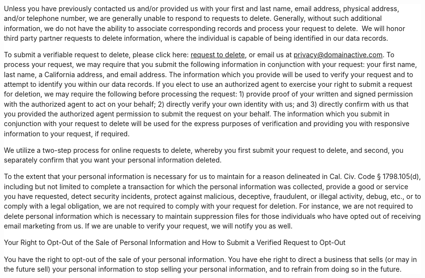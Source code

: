 Unless you have
previously contacted us and/or provided us with your first and last name, email
address, physical address, and/or telephone number, we are generally unable to
respond to requests to delete. Generally, without such additional information, we
do not have the ability to associate corresponding records and process your
request to delete.  We will honor third party partner requests to delete
information, where the individual is capable of being identified in our data
records.

To
submit a verifiable request to delete, please click here: [request to delete](/doNotSellMyData.php),
or email us at privacy@domainactive.com. To process your request, we may
require that you submit the following information in conjunction with your
request: your first name, last name, a California address, and email address. The information which you provide
will be used to verify your request and to attempt to identify you within our
data records. If you elect to use an authorized agent to exercise your right to
submit a request for deletion, we may require the following before processing
the request: 1) provide proof of your written and signed permission with the
authorized agent to act on your behalf; 2) directly verify your own identity
with us; and 3) directly confirm with us that you provided the authorized agent
permission to submit the request on your behalf. The information which you
submit in conjunction with your request to delete will be used for the express
purposes of verification and providing you with responsive information to your
request, if required.

We
utilize a two-step process for online requests to delete, whereby you first
submit your request to delete, and second, you separately confirm that you want
your personal information deleted.

To the extent that your personal
information is necessary for us to maintain for a reason delineated in Cal.
Civ. Code § 1798.105(d), including but not limited to complete a transaction
for which the personal information was collected, provide a good or service you
have requested, detect security incidents, protect against malicious,
deceptive, fraudulent, or illegal activity, debug, etc., or to comply with a
legal obligation, we are not required to comply with your request for deletion.
For instance, we are not required to delete personal information which is
necessary to maintain suppression files for those individuals who have opted
out of receiving email marketing from us. If we are unable to verify your
request, we will notify you as well.

Your
Right to Opt-Out of the Sale of Personal Information and How to Submit a
Verified Request to Opt-Out

You
have the right to opt-out of the sale of your personal information. You have
ehe right to direct a business that sells (or may in the future sell) your
personal information to stop selling your personal information, and to refrain
from doing so in the future.
